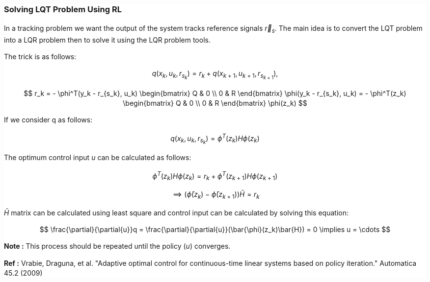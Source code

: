 ### Solving LQT Problem Using RL

In a tracking problem we want the output of the system tracks reference signals $\vec{r}_s$. The main idea is to convert the LQT problem into a LQR problem then to solve it using the LQR problem tools. 

The trick is as follows:

$$
q(x_k, u_k, r_{s_k}) = r_k + q(x_{k+1}, u_{k+1}, r_{s_{k+1}}),
$$

$$
r_k = - \phi^T(y_k - r_{s_k}, u_k) \begin{bmatrix}
Q & 0 \\
0 & R
\end{bmatrix}  \phi(y_k - r_{s_k}, u_k) = - \phi^T(z_k) \begin{bmatrix}
Q & 0 \\
0 & R
\end{bmatrix}  \phi(z_k)
$$

If we consider q as follows:

$$
q(x_k, u_k, r_{s_k}) = \phi^T(z_k) H \phi(z_k)
$$

The optimum control input $u$ can be calculated as follows:

$$
\phi^T(z_k) H \phi(z_k) = r_k + \phi^T(z_{k+1}) H \phi(z_{k+1})
$$

$$
\implies (\bar{\phi}(z_k) - \bar{\phi}(z_{k+1})) \bar{H} = r_k
$$

$\bar{H}$ matrix can be calculated using least square and control input can be calculated by solving this equation:

$$
\frac{\partial}{\partial{u}}q = \frac{\partial}{\partial{u}}(\bar{\phi}(z_k)\bar{H}) = 0 \implies u = \cdots
$$

**Note :** This process should be repeated until the policy ($u$) converges.

**Ref :** Vrabie, Draguna, et al. "Adaptive optimal control for continuous-time linear systems based on policy iteration." Automatica 45.2 (2009)